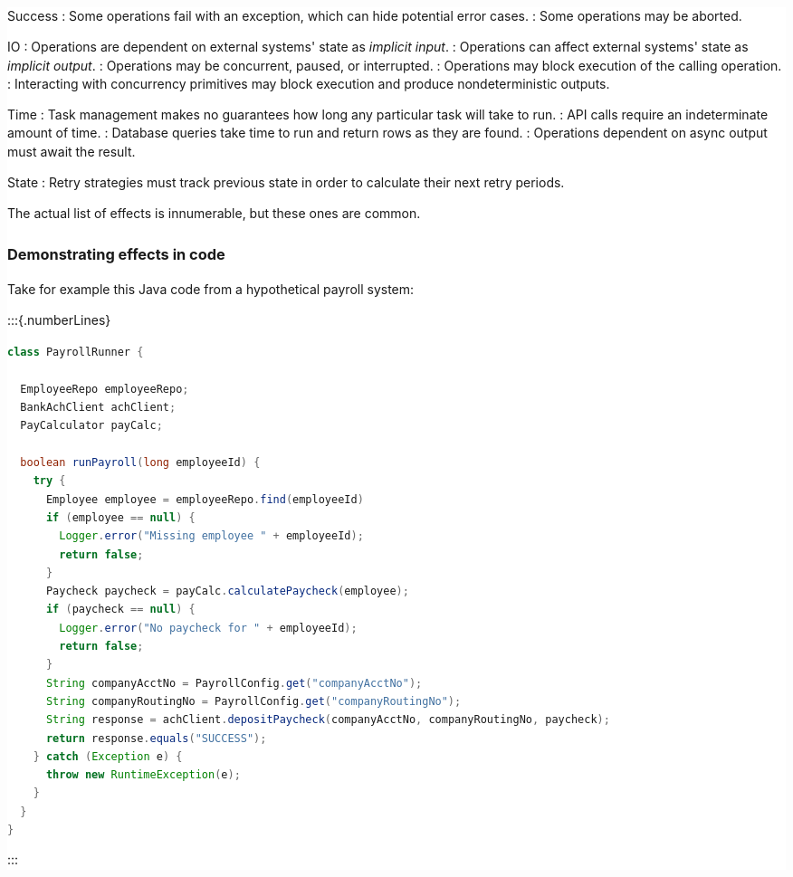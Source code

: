 Success
  : Some operations fail with an exception, which can hide potential error cases.
  : Some operations may be aborted.

IO
  : Operations are dependent on external systems' state as _implicit input_.
  : Operations can affect external systems' state as _implicit output_.
  : Operations may be concurrent, paused, or interrupted.
  : Operations may block execution of the calling operation.
  : Interacting with concurrency primitives may block execution and produce nondeterministic outputs.

Time
  : Task management makes no guarantees how long any particular task will take to run.
  : API calls require an indeterminate amount of time.
  : Database queries take time to run and return rows as they are found.
  : Operations dependent on async output must await the result.

State
  : Retry strategies must track previous state in order to calculate their next retry periods.

The actual list of effects is innumerable, but these ones are common.

### Demonstrating effects in code

Take for example this Java code from a hypothetical payroll system:

:::{.numberLines}
```java
class PayrollRunner {

  EmployeeRepo employeeRepo;
  BankAchClient achClient;
  PayCalculator payCalc;

  boolean runPayroll(long employeeId) {
    try {
      Employee employee = employeeRepo.find(employeeId)
      if (employee == null) {
        Logger.error("Missing employee " + employeeId);
        return false;
      }
      Paycheck paycheck = payCalc.calculatePaycheck(employee);
      if (paycheck == null) {
        Logger.error("No paycheck for " + employeeId);
        return false;
      }
      String companyAcctNo = PayrollConfig.get("companyAcctNo");
      String companyRoutingNo = PayrollConfig.get("companyRoutingNo");
      String response = achClient.depositPaycheck(companyAcctNo, companyRoutingNo, paycheck);
      return response.equals("SUCCESS");
    } catch (Exception e) {
      throw new RuntimeException(e);
    }
  }
}
```
:::
